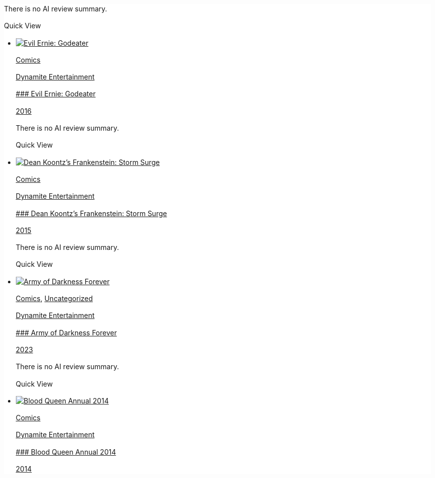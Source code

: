   There is no AI review summary.

  Quick View
* [![Evil Ernie: Godeater](https://zombiecomicsdb.com/wp-content/uploads/2023/12/zombiecomicsdb.com_Evil-Ernie-Godeater-Dynamite-Entertainment-2016-01-265x414.jpg)](https://zombiecomicsdb.com/comic/evil-ernie-godeater/)

  [Comics](https://zombiecomicsdb.com/c/comics/)

  [Dynamite Entertainment](https://zombiecomicsdb.com/editorial/dynamite-entertainment/)

  [### Evil Ernie: Godeater](https://zombiecomicsdb.com/comic/evil-ernie-godeater/)

  [2016](https://zombiecomicsdb.com/ano/2016/)

  There is no AI review summary.

  Quick View
* [![Dean Koontz’s Frankenstein: Storm Surge](https://zombiecomicsdb.com/wp-content/uploads/2023/12/zombiecomicsdb.com_Dean-Koontzs-Frankenstein-Storm-Surge-Dynamite-Entertainment-2015-01-265x415.jpg)](https://zombiecomicsdb.com/comic/dean-koontzs-frankenstein-storm-surge/)

  [Comics](https://zombiecomicsdb.com/c/comics/)

  [Dynamite Entertainment](https://zombiecomicsdb.com/editorial/dynamite-entertainment/)

  [### Dean Koontz’s Frankenstein: Storm Surge](https://zombiecomicsdb.com/comic/dean-koontzs-frankenstein-storm-surge/)

  [2015](https://zombiecomicsdb.com/ano/2015/)

  There is no AI review summary.

  Quick View
* [![Army of Darkness Forever](https://zombiecomicsdb.com/wp-content/uploads/2023/12/zombiecomicsdb.com_Army_of_Darkness_Forever_Dynamite_Entertainment_2023_-_01-265x407.jpg)](https://zombiecomicsdb.com/comic/army-of-darkness-forever/)

  [Comics](https://zombiecomicsdb.com/c/comics/), [Uncategorized](https://zombiecomicsdb.com/c/uncategorized/)

  [Dynamite Entertainment](https://zombiecomicsdb.com/editorial/dynamite-entertainment/)

  [### Army of Darkness Forever](https://zombiecomicsdb.com/comic/army-of-darkness-forever/)

  [2023](https://zombiecomicsdb.com/ano/2023/)

  There is no AI review summary.

  Quick View
* [![Blood Queen Annual 2014](https://zombiecomicsdb.com/wp-content/uploads/2023/11/zombiecomicsdb.com_Blood_Queen_Dynamite_2014_-_Annual_2014-265x407.jpg)](https://zombiecomicsdb.com/comic/blood-queen-annual-2014/)

  [Comics](https://zombiecomicsdb.com/c/comics/)

  [Dynamite Entertainment](https://zombiecomicsdb.com/editorial/dynamite-entertainment/)

  [### Blood Queen Annual 2014](https://zombiecomicsdb.com/comic/blood-queen-annual-2014/)

  [2014](https://zombiecomicsdb.com/ano/2014/)
